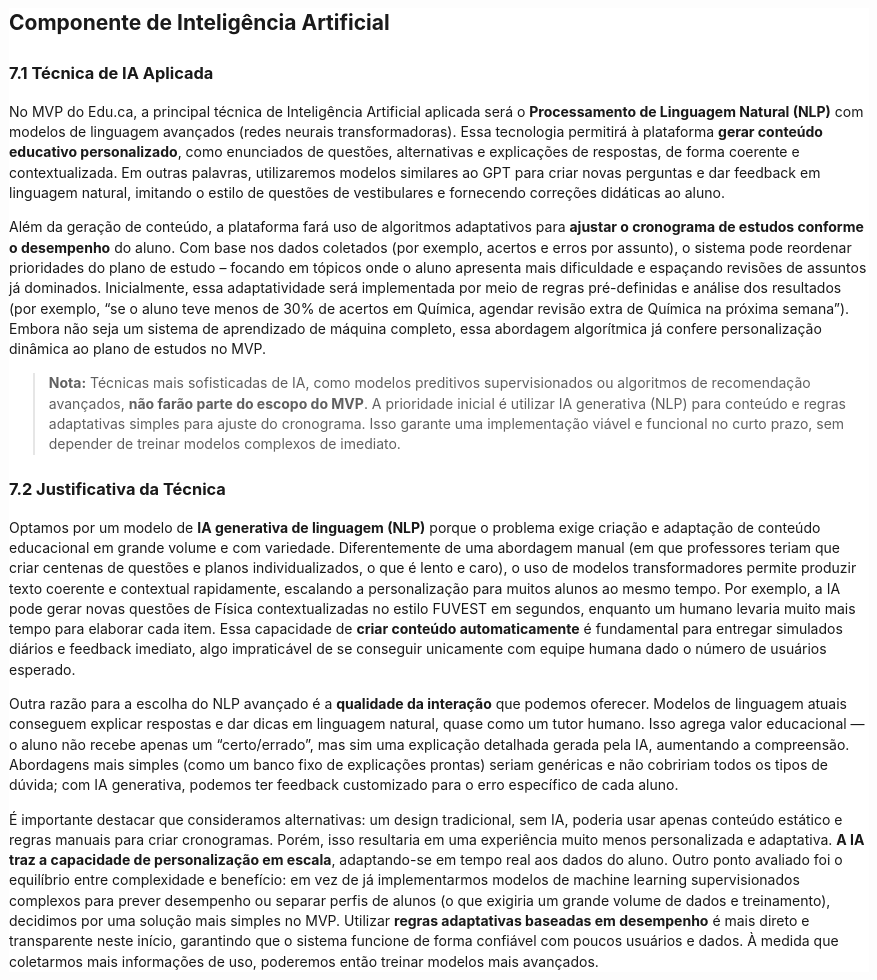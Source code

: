 ## Componente de Inteligência Artificial

### 7.1 Técnica de IA Aplicada

No MVP do Edu.ca, a principal técnica de Inteligência Artificial aplicada será o **Processamento de Linguagem Natural (NLP)** com modelos de linguagem avançados (redes neurais transformadoras). Essa tecnologia permitirá à plataforma **gerar conteúdo educativo personalizado**, como enunciados de questões, alternativas e explicações de respostas, de forma coerente e contextualizada. Em outras palavras, utilizaremos modelos similares ao GPT para criar novas perguntas e dar feedback em linguagem natural, imitando o estilo de questões de vestibulares e fornecendo correções didáticas ao aluno.

Além da geração de conteúdo, a plataforma fará uso de algoritmos adaptativos para **ajustar o cronograma de estudos conforme o desempenho** do aluno. Com base nos dados coletados (por exemplo, acertos e erros por assunto), o sistema pode reordenar prioridades do plano de estudo – focando em tópicos onde o aluno apresenta mais dificuldade e espaçando revisões de assuntos já dominados. Inicialmente, essa adaptatividade será implementada por meio de regras pré-definidas e análise dos resultados (por exemplo, “se o aluno teve menos de 30% de acertos em Química, agendar revisão extra de Química na próxima semana”). Embora não seja um sistema de aprendizado de máquina completo, essa abordagem algorítmica já confere personalização dinâmica ao plano de estudos no MVP.

> **Nota:** Técnicas mais sofisticadas de IA, como modelos preditivos supervisionados ou algoritmos de recomendação avançados, **não farão parte do escopo do MVP**. A prioridade inicial é utilizar IA generativa (NLP) para conteúdo e regras adaptativas simples para ajuste do cronograma. Isso garante uma implementação viável e funcional no curto prazo, sem depender de treinar modelos complexos de imediato.

### 7.2 Justificativa da Técnica

Optamos por um modelo de **IA generativa de linguagem (NLP)** porque o problema exige criação e adaptação de conteúdo educacional em grande volume e com variedade. Diferentemente de uma abordagem manual (em que professores teriam que criar centenas de questões e planos individualizados, o que é lento e caro), o uso de modelos transformadores permite produzir texto coerente e contextual rapidamente, escalando a personalização para muitos alunos ao mesmo tempo. Por exemplo, a IA pode gerar novas questões de Física contextualizadas no estilo FUVEST em segundos, enquanto um humano levaria muito mais tempo para elaborar cada item. Essa capacidade de **criar conteúdo automaticamente** é fundamental para entregar simulados diários e feedback imediato, algo impraticável de se conseguir unicamente com equipe humana dado o número de usuários esperado.

Outra razão para a escolha do NLP avançado é a **qualidade da interação** que podemos oferecer. Modelos de linguagem atuais conseguem explicar respostas e dar dicas em linguagem natural, quase como um tutor humano. Isso agrega valor educacional — o aluno não recebe apenas um “certo/errado”, mas sim uma explicação detalhada gerada pela IA, aumentando a compreensão. Abordagens mais simples (como um banco fixo de explicações prontas) seriam genéricas e não cobririam todos os tipos de dúvida; com IA generativa, podemos ter feedback customizado para o erro específico de cada aluno.

É importante destacar que consideramos alternativas: um design tradicional, sem IA, poderia usar apenas conteúdo estático e regras manuais para criar cronogramas. Porém, isso resultaria em uma experiência muito menos personalizada e adaptativa. **A IA traz a capacidade de personalização em escala**, adaptando-se em tempo real aos dados do aluno. Outro ponto avaliado foi o equilíbrio entre complexidade e benefício: em vez de já implementarmos modelos de machine learning supervisionados complexos para prever desempenho ou separar perfis de alunos (o que exigiria um grande volume de dados e treinamento), decidimos por uma solução mais simples no MVP. Utilizar **regras adaptativas baseadas em desempenho** é mais direto e transparente neste início, garantindo que o sistema funcione de forma confiável com poucos usuários e dados. À medida que coletarmos mais informações de uso, poderemos então treinar modelos mais avançados.

